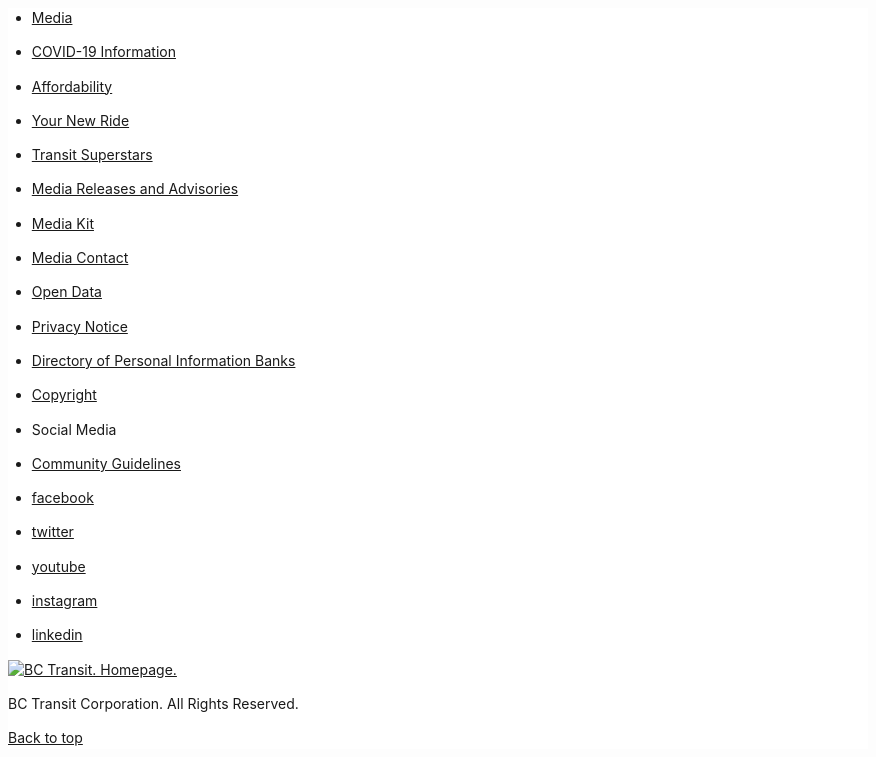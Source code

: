 * [Media](https://www.bctransit.com/media/)
* [COVID-19 Information](https://www.bctransit.com/covid19/)
* [Affordability](https://www.bctransit.com/media/affordability/)
* [Your New Ride](https://ride.bctransit.com/)
* [Transit Superstars](https://www.bctransit.com/media/transit-superstars/)
* [Media Releases and Advisories](https://www.bctransit.com/media/releases-and-advisories/)
* [Media Kit](https://www.bctransit.com/media/media-kit/)
* [Media Contact](https://www.bctransit.com/media/media-contact/)

* [Open Data](https://www.bctransit.com/open-data/)
* [Privacy Notice](https://www.bctransit.com/privacy/)
* [Directory of Personal Information Banks](https://www.bctransit.com/wp-content/uploads/2024/02/Updated_PIB-SUMMARY-FOR-POSTING_Oct_28_2022.pdf)
* [Copyright](https://www.bctransit.com/copyright/)

* Social Media

* [Community Guidelines](https://www.bctransit.com/community-guidelines/)

* [facebook](https://www.facebook.com/bctransit)
* [twitter](https://twitter.com/BCTransit)
* [youtube](https://www.youtube.com/user/BCTransitVideos/playlists)
* [instagram](https://instagram.com/bc_transit)
* [linkedin](https://ca.linkedin.com/company/bc-transit)

[![BC Transit. Homepage.](https://www.bctransit.com/wp-content/themes/bc-transit/assets/public/images/BCT_Logo_Print_rev_noborder.svg)](https://www.bctransit.com/)

BC Transit Corporation. All Rights Reserved.

[Back to top](#content)